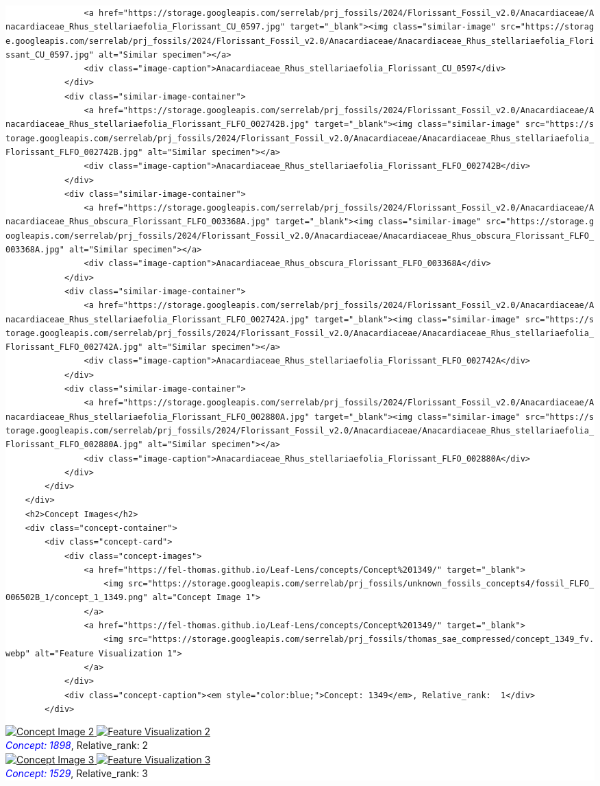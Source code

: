                     <a href="https://storage.googleapis.com/serrelab/prj_fossils/2024/Florissant_Fossil_v2.0/Anacardiaceae/Anacardiaceae_Rhus_stellariaefolia_Florissant_CU_0597.jpg" target="_blank"><img class="similar-image" src="https://storage.googleapis.com/serrelab/prj_fossils/2024/Florissant_Fossil_v2.0/Anacardiaceae/Anacardiaceae_Rhus_stellariaefolia_Florissant_CU_0597.jpg" alt="Similar specimen"></a>
                    <div class="image-caption">Anacardiaceae_Rhus_stellariaefolia_Florissant_CU_0597</div>
                </div>
                <div class="similar-image-container">
                    <a href="https://storage.googleapis.com/serrelab/prj_fossils/2024/Florissant_Fossil_v2.0/Anacardiaceae/Anacardiaceae_Rhus_stellariaefolia_Florissant_FLFO_002742B.jpg" target="_blank"><img class="similar-image" src="https://storage.googleapis.com/serrelab/prj_fossils/2024/Florissant_Fossil_v2.0/Anacardiaceae/Anacardiaceae_Rhus_stellariaefolia_Florissant_FLFO_002742B.jpg" alt="Similar specimen"></a>
                    <div class="image-caption">Anacardiaceae_Rhus_stellariaefolia_Florissant_FLFO_002742B</div>
                </div>
                <div class="similar-image-container">
                    <a href="https://storage.googleapis.com/serrelab/prj_fossils/2024/Florissant_Fossil_v2.0/Anacardiaceae/Anacardiaceae_Rhus_obscura_Florissant_FLFO_003368A.jpg" target="_blank"><img class="similar-image" src="https://storage.googleapis.com/serrelab/prj_fossils/2024/Florissant_Fossil_v2.0/Anacardiaceae/Anacardiaceae_Rhus_obscura_Florissant_FLFO_003368A.jpg" alt="Similar specimen"></a>
                    <div class="image-caption">Anacardiaceae_Rhus_obscura_Florissant_FLFO_003368A</div>
                </div>
                <div class="similar-image-container">
                    <a href="https://storage.googleapis.com/serrelab/prj_fossils/2024/Florissant_Fossil_v2.0/Anacardiaceae/Anacardiaceae_Rhus_stellariaefolia_Florissant_FLFO_002742A.jpg" target="_blank"><img class="similar-image" src="https://storage.googleapis.com/serrelab/prj_fossils/2024/Florissant_Fossil_v2.0/Anacardiaceae/Anacardiaceae_Rhus_stellariaefolia_Florissant_FLFO_002742A.jpg" alt="Similar specimen"></a>
                    <div class="image-caption">Anacardiaceae_Rhus_stellariaefolia_Florissant_FLFO_002742A</div>
                </div>
                <div class="similar-image-container">
                    <a href="https://storage.googleapis.com/serrelab/prj_fossils/2024/Florissant_Fossil_v2.0/Anacardiaceae/Anacardiaceae_Rhus_stellariaefolia_Florissant_FLFO_002880A.jpg" target="_blank"><img class="similar-image" src="https://storage.googleapis.com/serrelab/prj_fossils/2024/Florissant_Fossil_v2.0/Anacardiaceae/Anacardiaceae_Rhus_stellariaefolia_Florissant_FLFO_002880A.jpg" alt="Similar specimen"></a>
                    <div class="image-caption">Anacardiaceae_Rhus_stellariaefolia_Florissant_FLFO_002880A</div>
                </div>
            </div>
        </div>
        <h2>Concept Images</h2>
        <div class="concept-container">
            <div class="concept-card">
                <div class="concept-images">
                    <a href="https://fel-thomas.github.io/Leaf-Lens/concepts/Concept%201349/" target="_blank">
                        <img src="https://storage.googleapis.com/serrelab/prj_fossils/unknown_fossils_concepts4/fossil_FLFO_006502B_1/concept_1_1349.png" alt="Concept Image 1">
                    </a>
                    <a href="https://fel-thomas.github.io/Leaf-Lens/concepts/Concept%201349/" target="_blank">
                        <img src="https://storage.googleapis.com/serrelab/prj_fossils/thomas_sae_compressed/concept_1349_fv.webp" alt="Feature Visualization 1">
                    </a>
                </div>
                <div class="concept-caption"><em style="color:blue;">Concept: 1349</em>, Relative_rank:  1</div>
            </div>
<div class="concept-card">
                <div class="concept-images">
                    <a href="https://fel-thomas.github.io/Leaf-Lens/concepts/Concept%201898/" target="_blank">
                        <img src="https://storage.googleapis.com/serrelab/prj_fossils/unknown_fossils_concepts4/fossil_FLFO_006502B_1/concept_2_1898.png" alt="Concept Image 2">
                    </a>
                    <a href="https://fel-thomas.github.io/Leaf-Lens/concepts/Concept%201898/" target="_blank">
                        <img src="https://storage.googleapis.com/serrelab/prj_fossils/thomas_sae_compressed/concept_1898_fv.webp" alt="Feature Visualization 2">
                    </a>
                </div>
                <div class="concept-caption"><em style="color:blue;">Concept: 1898</em>, Relative_rank:  2</div>
            </div>
<div class="concept-card">
                <div class="concept-images">
                    <a href="https://fel-thomas.github.io/Leaf-Lens/concepts/Concept%201529/" target="_blank">
                        <img src="https://storage.googleapis.com/serrelab/prj_fossils/unknown_fossils_concepts4/fossil_FLFO_006502B_1/concept_3_1529.png" alt="Concept Image 3">
                    </a>
                    <a href="https://fel-thomas.github.io/Leaf-Lens/concepts/Concept%201529/" target="_blank">
                        <img src="https://storage.googleapis.com/serrelab/prj_fossils/thomas_sae_compressed/concept_1529_fv.webp" alt="Feature Visualization 3">
                    </a>
                </div>
                <div class="concept-caption"><em style="color:blue;">Concept: 1529</em>, Relative_rank:  3</div>
            </div>
<div class="concept-card">